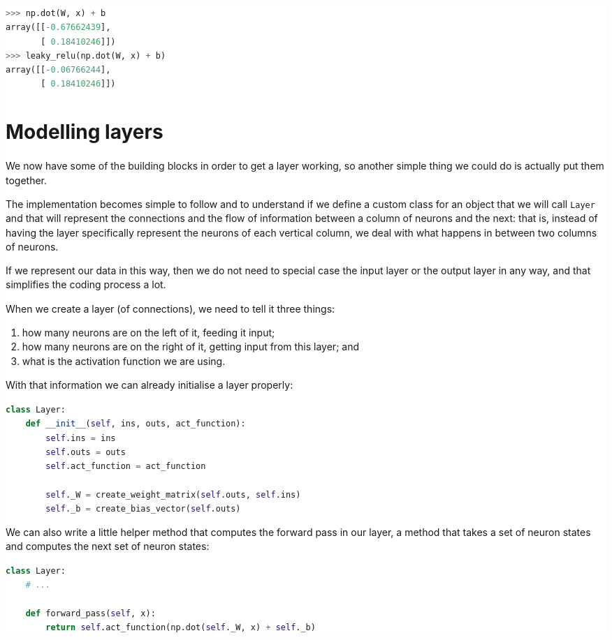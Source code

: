 ```py
>>> np.dot(W, x) + b
array([[-0.67662439],
       [ 0.18410246]])
>>> leaky_relu(np.dot(W, x) + b)
array([[-0.06766244],
       [ 0.18410246]])
```


# Modelling layers

We now have some of the building blocks in order to get a layer working,
so another simple thing we could do is actually put them together.

The implementation becomes simple to follow and to understand if we define
a custom class for an object that we will call `Layer` and that will
represent the connections and the flow of information between a column
of neurons and the next:
that is, instead of having the layer specifically represent the neurons
of each vertical column, we deal with what happens in between two columns
of neurons.

If we represent our data in this way, then we do not need to special
case the input layer or the output layer in any way, and that simplifies
the coding process a lot.

When we create a layer (of connections), we need to tell it three things:

 1. how many neurons are on the left of it, feeding it input;
 2. how many neurons are on the right of it, getting input from this layer; and
 3. what is the activation function we are using.

With that information we can already initialise a layer properly:

```py
class Layer:
    def __init__(self, ins, outs, act_function):
        self.ins = ins
        self.outs = outs
        self.act_function = act_function

        self._W = create_weight_matrix(self.outs, self.ins)
        self._b = create_bias_vector(self.outs)
```

We can also write a little helper method that computes the forward pass
in our layer, a method that takes a set of neuron states and computes
the next set of neuron states:

```py
class Layer:
    # ...

    def forward_pass(self, x):
        return self.act_function(np.dot(self._W, x) + self._b)
```


[3b1b-nn]: https://www.youtube.com/playlist?list=PLZHQObOWTQDNU6R1_67000Dx_ZCJB-3pi
[3b1b-nn1]: https://www.youtube.com/watch?v=aircAruvnKk
[numpy]: https://numpy.org
[numpy-install]: https://numpy.org/install/
[gh-nnfwp]: https://github.com/mathspp/NNFwP
[gh-nnfwp-v0_1]: https://github.com/mathspp/NNFwP/tree/v0.1
[pydonts]: /blog/pydonts